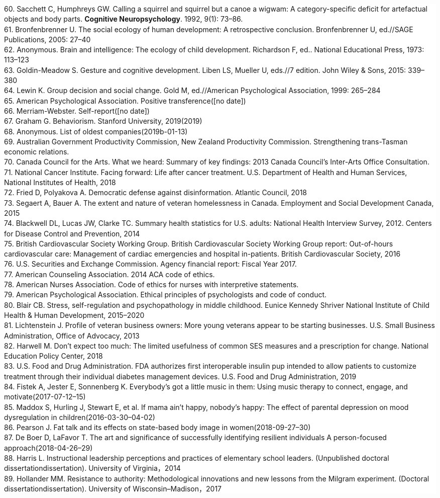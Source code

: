   <div class="csl-entry">60. Sacchett C, Humphreys GW. Calling a squirrel and squirrel but a canoe a wigwam: A category-specific deficit for artefactual objects and body parts. <b>Cognitive Neuropsychology</b>. 1992, 9(1): 73–86.	 </div>
  <div class="csl-entry">61. Bronfenbrenner U. The social ecology of human development: A retrospective conclusion. Bronfenbrenner U, ed.//SAGE Publications, 2005: 27–40	</div>
  <div class="csl-entry">62. Anonymous. Brain and intelligence: The ecology of child development. Richardson F, ed.. National Educational Press, 1973: 113–123	</div>
  <div class="csl-entry">63. Goldin-Meadow S. Gesture and cognitive development. Liben LS, Mueller U, eds.//7 edition. John Wiley &#38; Sons, 2015: 339–380	</div>
  <div class="csl-entry">64. Lewin K. Group decision and social change. Gold M, ed.//American Psychological Association, 1999: 265–284	</div>
  <div class="csl-entry">65. American Psychological Association. Positive transference([no date])	</div>
  <div class="csl-entry">66. Merriam-Webster. Self-report([no date])	</div>
  <div class="csl-entry">67. Graham G. Behaviorism. Stanford University, 2019(2019)	</div>
  <div class="csl-entry">68. Anonymous. List of oldest companies(2019b-01-13)	</div>
  <div class="csl-entry">69. Australian Government Productivity Commission, New Zealand Productivity Commission. Strengthening trans-Tasman economic relations. 	</div>
  <div class="csl-entry">70. Canada Council for the Arts. What we heard: Summary of key findings: 2013 Canada Council’s Inter-Arts Office Consultation. 	</div>
  <div class="csl-entry">71. National Cancer Institute. Facing forward: Life after cancer treatment. U.S. Department of Health and Human Services, National Institutes of Health, 2018	</div>
  <div class="csl-entry">72. Fried D, Polyakova A. Democratic defense against disinformation. Atlantic Council, 2018	</div>
  <div class="csl-entry">73. Segaert A, Bauer A. The extent and nature of veteran homelessness in Canada. Employment and Social Development Canada, 2015	</div>
  <div class="csl-entry">74. Blackwell DL, Lucas JW, Clarke TC. Summary health statistics for U.S. adults: National Health Interview Survey, 2012. Centers for Disease Control and Prevention, 2014	</div>
  <div class="csl-entry">75. British Cardiovascular Society Working Group. British Cardiovascular Society Working Group report: Out-of-hours cardiovascular care: Management of cardiac emergencies and hospital in-patients. British Cardiovascular Society, 2016	</div>
  <div class="csl-entry">76. U.S. Securities and Exchange Commission. Agency financial report: Fiscal Year 2017. 	</div>
  <div class="csl-entry">77. American Counseling Association. 2014 ACA code of ethics. 	</div>
  <div class="csl-entry">78. American Nurses Association. Code of ethics for nurses with interpretive statements. 	</div>
  <div class="csl-entry">79. American Psychological Association. Ethical principles of psychologists and code of conduct. 	</div>
  <div class="csl-entry">80. Blair CB. Stress, self-regulation and psychopathology in middle childhood. Eunice Kennedy Shriver National Institute of Child Health &#38; Human Development, 2015–2020	</div>
  <div class="csl-entry">81. Lichtenstein J. Profile of veteran business owners: More young veterans appear to be starting businesses. U.S. Small Business Administration, Office of Advocacy, 2013	</div>
  <div class="csl-entry">82. Harwell M. Don’t expect too much: The limited usefulness of common SES measures and a prescription for change. National Education Policy Center, 2018	</div>
  <div class="csl-entry">83. U.S. Food and Drug Administration. FDA authorizes first interoperable insulin pup intended to allow patients to customize treatment through their individual diabetes management devices. U.S. Food and Drug Administration, 2019	</div>
  <div class="csl-entry">84. Fistek A, Jester E, Sonnenberg K. Everybody’s got a little music in them: Using music therapy to connect, engage, and motivate(2017-07-12–15)	</div>
  <div class="csl-entry">85. Maddox S, Hurling J, Stewart E, et al. If mama ain’t happy, nobody’s happy: The effect of parental depression on mood dysregulation in children(2016-03-30–04-02)	</div>
  <div class="csl-entry">86. Pearson J. Fat talk and its effects on state-based body image in women(2018-09-27–30)	</div>
  <div class="csl-entry">87. De Boer D, LaFavor T. The art and significance of successfully identifying resilient individuals A person-focused approach(2018-04-26–29)	</div>
  <div class="csl-entry">88. Harris L. Instructional leadership perceptions and practices of elementary school leaders. (Unpublished doctoral dissertationdissertation). University of Virginia，2014	</div>
  <div class="csl-entry">89. Hollander MM. Resistance to authority: Methodological innovations and new lessons from the Milgram experiment. (Doctoral dissertationdissertation). University of Wisconsin–Madison，2017	</div>